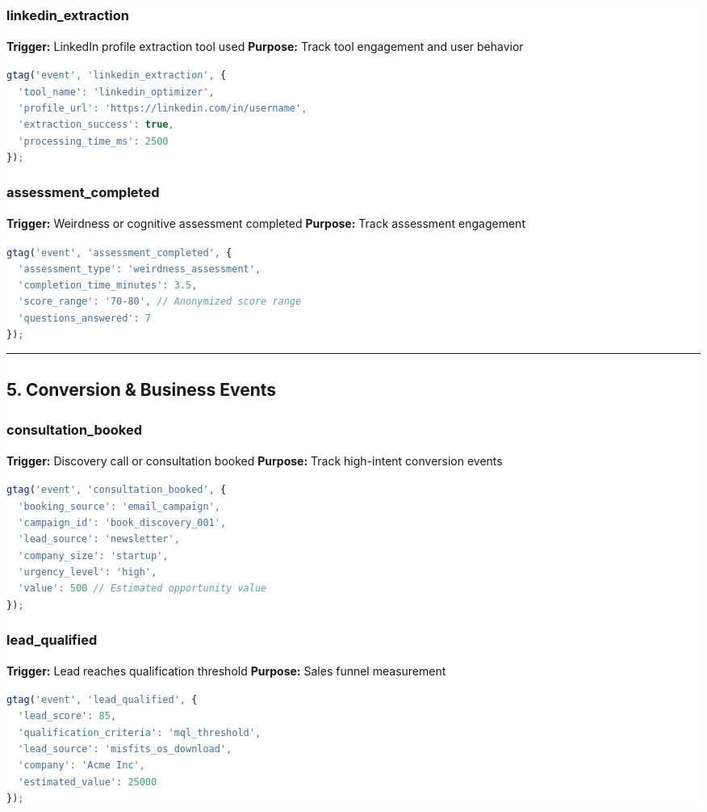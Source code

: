 ### linkedin_extraction
**Trigger:** LinkedIn profile extraction tool used
**Purpose:** Track tool engagement and user behavior
```javascript
gtag('event', 'linkedin_extraction', {
  'tool_name': 'linkedin_optimizer',
  'profile_url': 'https://linkedin.com/in/username',
  'extraction_success': true,
  'processing_time_ms': 2500
});
```

### assessment_completed
**Trigger:** Weirdness or cognitive assessment completed
**Purpose:** Track assessment engagement
```javascript
gtag('event', 'assessment_completed', {
  'assessment_type': 'weirdness_assessment',
  'completion_time_minutes': 3.5,
  'score_range': '70-80', // Anonymized score range
  'questions_answered': 7
});
```

---

## 5. Conversion & Business Events

### consultation_booked
**Trigger:** Discovery call or consultation booked
**Purpose:** Track high-intent conversion events
```javascript
gtag('event', 'consultation_booked', {
  'booking_source': 'email_campaign',
  'campaign_id': 'book_discovery_001',
  'lead_source': 'newsletter',
  'company_size': 'startup',
  'urgency_level': 'high',
  'value': 500 // Estimated opportunity value
});
```

### lead_qualified
**Trigger:** Lead reaches qualification threshold
**Purpose:** Sales funnel measurement
```javascript
gtag('event', 'lead_qualified', {
  'lead_score': 85,
  'qualification_criteria': 'mql_threshold',
  'lead_source': 'misfits_os_download',
  'company': 'Acme Inc',
  'estimated_value': 25000
});
```
